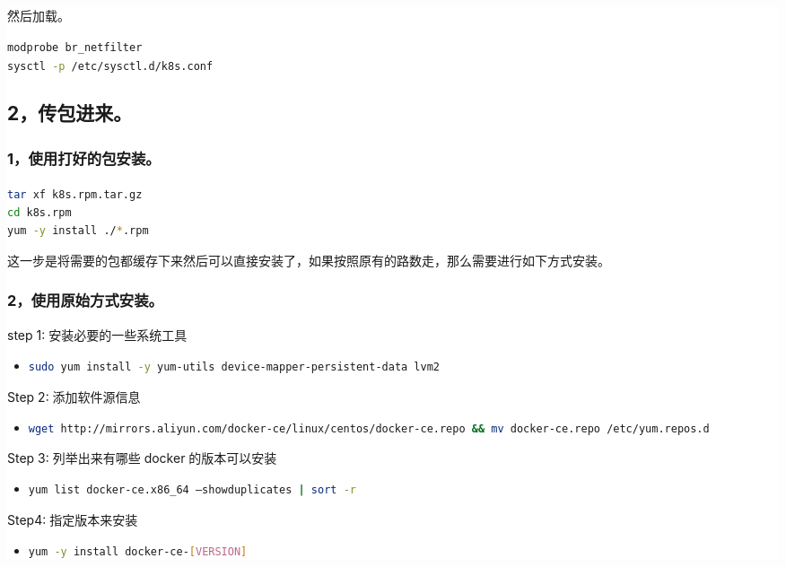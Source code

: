 

然后加载。



```sh
modprobe br_netfilter
sysctl -p /etc/sysctl.d/k8s.conf
```



## 2，传包进来。



### 1，使用打好的包安装。



```sh
tar xf k8s.rpm.tar.gz
cd k8s.rpm
yum -y install ./*.rpm
```



这一步是将需要的包都缓存下来然后可以直接安装了，如果按照原有的路数走，那么需要进行如下方式安装。



### 2，使用原始方式安装。



step 1: 安装必要的一些系统工具



- ```sh
  sudo yum install -y yum-utils device-mapper-persistent-data lvm2
  ```



Step 2: 添加软件源信息



- ```sh
  wget http://mirrors.aliyun.com/docker-ce/linux/centos/docker-ce.repo && mv docker-ce.repo /etc/yum.repos.d
  ```



Step 3: 列举出来有哪些 docker 的版本可以安装



- ```sh
  yum list docker-ce.x86_64 –showduplicates | sort -r
  ```



Step4: 指定版本来安装



- ```sh
  yum -y install docker-ce-[VERSION]
  ```
